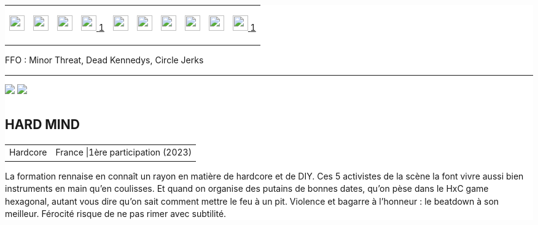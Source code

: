 <table><tbody><tr><td><p><a href="https://www.blackflagband.com/" data-bbcode="true"><img src="https://forum.hellfest.fr/uploads/default/original/1X/6edc977e140d1fc1885d3172e26d1a23b6d6dc2e.png" alt="" data-base62-sha1="fOJ8whOVPP0iMZjminXC0u9dH4y" role="presentation" width="25" height="25" loading="lazy"></a></p></td><td><p><a href="https://www.facebook.com/BlackFlagBand" data-bbcode="true"><img src="https://forum.hellfest.fr/uploads/default/original/1X/05a1b11562de8fcb53176eb2ef9ab06867015c53.png" alt="" data-base62-sha1="NOOeLb333V2uC3zy0QUx1oJHLd" role="presentation" width="25" height="25" loading="lazy"></a></p></td><td><p><a href="https://twitter.com/blackflagband" data-bbcode="true"><img src="https://forum.hellfest.fr/uploads/default/original/1X/0707b6badc7e58bc7fe00846bdcf9b98f5092b7e.png" alt="" data-base62-sha1="10bRStgyCIM8BfD4UWUl6TffFWS" role="presentation" width="25" height="25" loading="lazy"></a></p></td><td><p><a href="https://www.deezer.com/fr/artist/6408" data-bbcode="true"><img src="https://forum.hellfest.fr/uploads/default/original/1X/48b58c4b77f380d2c5d8209bb20915132494a957.png" alt="" data-base62-sha1="andlfr2T9nyUcztg4PmezLcbnrF" role="presentation" width="25" height="25" loading="lazy"> <span title="1 clic">1</span></a></p></td><td><p><a href="https://open.spotify.com/artist/5Mhs3Eu8lU6sRCtRYsmABV" data-bbcode="true"><img src="https://forum.hellfest.fr/uploads/default/original/1X/42de3a23d52d777fbe6b45b4d042f09932768fcb.png" alt="" data-base62-sha1="9xxDd53UTKZBzwUxH8UFC5OPg2D" role="presentation" width="25" height="25" loading="lazy"></a></p></td><td><p><a href="https://www.last.fm/fr/music/Black+Flag" data-bbcode="true"><img src="https://forum.hellfest.fr/uploads/default/original/1X/2fa89c110bff11fbc5fb54cb4c111fd70cc4174c.png" alt="" data-base62-sha1="6NBGvoT1HKQLzf7lX3F6f1OPUy8" role="presentation" width="25" height="25" loading="lazy"></a></p></td><td><p><a href="https://fr.wikipedia.org/wiki/Black_Flag" data-bbcode="true"><img src="https://forum.hellfest.fr/uploads/default/original/1X/cf176f816207f28f4447aff8cbb3cdfb75ab05a3.png" alt="" data-base62-sha1="ty12U72GXXmAu49ErODXBb0cKEX" role="presentation" width="25" height="25" loading="lazy"></a></p></td><td><p><a href="https://www.spirit-of-metal.com/fr/band/Black_Flag" data-bbcode="true"><img src="https://forum.hellfest.fr/uploads/default/original/1X/db7c8bbb0e14f99476f460a4af2e514dd52130df.png" alt="" data-base62-sha1="vjFp3PLlPYAglflndxQOAtKNcF9" role="presentation" width="25" height="25" loading="lazy"></a></p></td><td><p><a href="https://www.setlist.fm/setlists/black-flag-73d68e71.html" data-bbcode="true"><img src="https://forum.hellfest.fr/uploads/default/original/1X/53398ba030069f5ed6c956908e70f534769cf032.png" alt="" data-base62-sha1="bSeV4v8hlbIWaUQXibYCgetjGFA" role="presentation" width="25" height="25" loading="lazy"></a></p></td><td><p><a href="https://www.youtube.com/channel/UC7ANOYcClwT6M8jttOdDseg" data-bbcode="true"><img src="https://forum.hellfest.fr/uploads/default/original/1X/d09d34185f9f0822260c50f2f6a2712145d37391.png" alt="" data-base62-sha1="tLu7uka5a4HB8zkIJGLIVW4nMpX" role="presentation" width="25" height="25" loading="lazy"> <span title="1 clic">1</span></a></p></td></tr></tbody></table>

FFO : Minor Threat, Dead Kennedys, Circle Jerks

  

___

![](https://forum.hellfest.fr/uploads/default/original/2X/3/3e25c83f20792df67faf22d5e637ce37a5470e43.jpeg) ![](https://forum.hellfest.fr/uploads/default/original/1X/95669c8365e558c4c2df1628aed7765048156da7.png)

## HARD MIND

<table><tbody><tr><td>Hardcore</td><td>France |1ère participation (2023)</td></tr></tbody></table>

La formation rennaise en connaît un rayon en matière de hardcore et de DIY. Ces 5 activistes de la scène la font vivre aussi bien instruments en main qu’en coulisses. Et quand on organise des putains de bonnes dates, qu’on pèse dans le HxC game hexagonal, autant vous dire qu’on sait comment mettre le feu à un pit. Violence et bagarre à l’honneur : le beatdown à son meilleur. Férocité risque de ne pas rimer avec subtilité.
